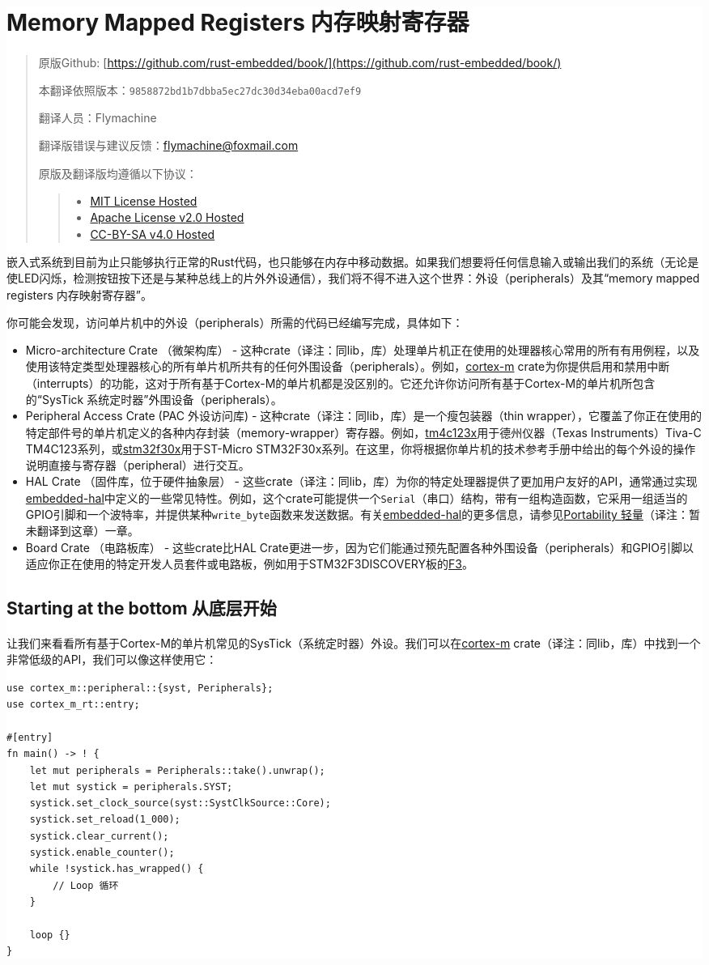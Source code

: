 # Memory Mapped Registers 内存映射寄存器

> 原版Github: [https://github.com/rust-embedded/book/](https://github.com/rust-embedded/book/)
>
> 本翻译依照版本：`9858872bd1b7dbba5ec27dc30d34eba00acd7ef9`
>
> 翻译人员：Flymachine
>
> 翻译版错误与建议反馈：flymachine@foxmail.com
>
> 原版及翻译版均遵循以下协议：
>
>> - [MIT License Hosted]
>> - [Apache License v2.0 Hosted]
>> - [CC-BY-SA v4.0 Hosted]

[MIT License]: ./LICENSE-MIT
[Apache License v2.0]: ./LICENSE-APACHE
[CC-BY-SA v4.0]: ./LICENSE-CC-BY-SA
[MIT License Hosted]: https://opensource.org/licenses/MIT
[Apache License v2.0 Hosted]: http://www.apache.org/licenses/LICENSE-2.0
[CC-BY-SA v4.0 Hosted]: https://creativecommons.org/licenses/by-sa/4.0/legalcode

嵌入式系统到目前为止只能够执行正常的Rust代码，也只能够在内存中移动数据。如果我们想要将任何信息输入或输出我们的系统（无论是使LED闪烁，检测按钮按下还是与某种总线上的片外外设通信），我们将不得不进入这个世界：外设（peripherals）及其“memory mapped registers 内存映射寄存器”。

你可能会发现，访问单片机中的外设（peripherals）所需的代码已经编写完成，具体如下：

* Micro-architecture Crate （微架构库） - 这种crate（译注：同lib，库）处理单片机正在使用的处理器核心常用的所有有用例程，以及使用该特定类型处理器核心的所有单片机所共有的任何外围设备（peripherals）。例如，[cortex-m] crate为你提供启用和禁用中断（interrupts）的功能，这对于所有基于Cortex-M的单片机都是没区别的。它还允许你访问所有基于Cortex-M的单片机所包含的“SysTick 系统定时器”外围设备（peripherals）。
* Peripheral Access Crate (PAC 外设访问库) - 这种crate（译注：同lib，库）是一个瘦包装器（thin wrapper），它覆盖了你正在使用的特定部件号的单片机定义的各种内存封装（memory-wrapper）寄存器。例如，[tm4c123x]用于德州仪器（Texas Instruments）Tiva-C TM4C123系列，或[stm32f30x]用于ST-Micro STM32F30x系列。在这里，你将根据你单片机的技术参考手册中给出的每个外设的操作说明直接与寄存器（peripheral）进行交互。
* HAL Crate （固件库，位于硬件抽象层） - 这些crate（译注：同lib，库）为你的特定处理器提供了更加用户友好的API，通常通过实现[embedded-hal]中定义的一些常见特性。例如，这个crate可能提供一个`Serial`（串口）结构，带有一组构造函数，它采用一组适当的GPIO引脚和一个波特率，并提供某种`write_byte`函数来发送数据。有关[embedded-hal]的更多信息，请参见[Portability 轻量]（译注：暂未翻译到这章）一章。
* Board Crate （电路板库） - 这些crate比HAL Crate更进一步，因为它们能通过预先配置各种外围设备（peripherals）和GPIO引脚以适应你正在使用的特定开发人员套件或电路板，例如用于STM32F3DISCOVERY板的[F3]。

[cortex-m]: https://crates.io/crates/cortex-m
[tm4c123x]: https://crates.io/crates/tm4c123x
[stm32f30x]: https://crates.io/crates/stm32f30x
[embedded-hal]: https://crates.io/crates/embedded-hal
[Portability 轻量]: ../portability/index.md
[F3]: https://crates.io/crates/f3

## Starting at the bottom 从底层开始

让我们来看看所有基于Cortex-M的单片机常见的SysTick（系统定时器）外设。我们可以在[cortex-m] crate（译注：同lib，库）中找到一个非常低级的API，我们可以像这样使用它：

```rust,ignore
use cortex_m::peripheral::{syst, Peripherals};
use cortex_m_rt::entry;

#[entry]
fn main() -> ! {
    let mut peripherals = Peripherals::take().unwrap();
    let mut systick = peripherals.SYST;
    systick.set_clock_source(syst::SystClkSource::Core);
    systick.set_reload(1_000);
    systick.clear_current();
    systick.enable_counter();
    while !systick.has_wrapped() {
        // Loop 循环
    }

    loop {}
}
```


[Peripherals 外围设备]: ../peripherals/index.md
[svd2rust]: https://crates.io/crates/svd2rust
[tm4c123x documentation R]: https://docs.rs/tm4c123x/0.7.0/tm4c123x/pwm0/ctl/struct.R.html
[tm4c123x documentation W]: https://docs.rs/tm4c123x/0.7.0/tm4c123x/pwm0/ctl/struct.W.html
[Index 目录]: https://rustforce.net/article?id=943af2e7-0f1f-40fd-8864-4bb4d2676b4d
[Hardware 硬件_]: https://rustforce.net/article?id=1c177318-e98e-4ddd-8e3c-5fb48320f912